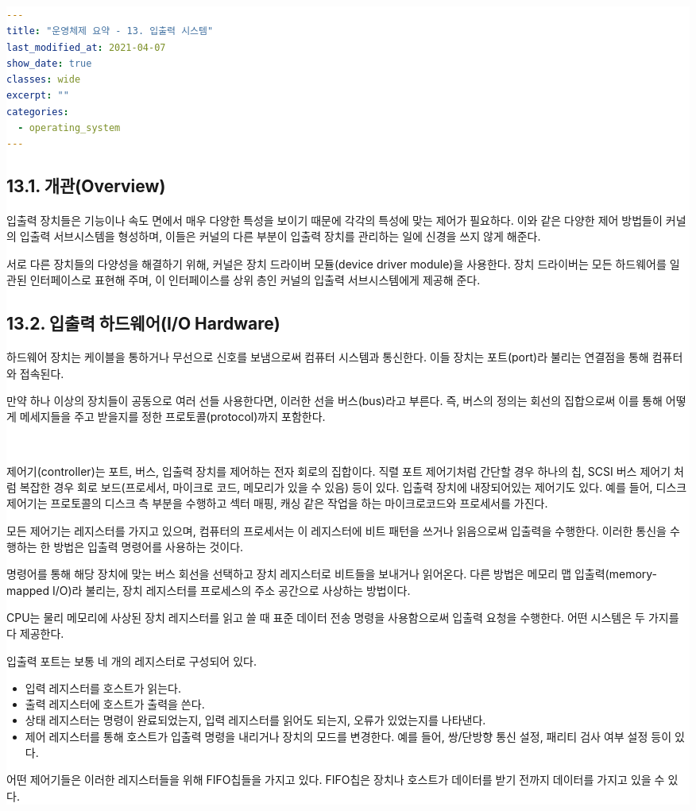 ```yaml
---
title: "운영체제 요약 - 13. 입출력 시스템"
last_modified_at: 2021-04-07
show_date: true
classes: wide
excerpt: ""
categories:
  - operating_system
---
```


## 13.1. 개관(Overview)
입출력 장치들은 기능이나 속도 면에서 매우 다양한 특성을 보이기 때문에 각각의 특성에 맞는 제어가 필요하다. 
이와 같은 다양한 제어 방법들이 커널의 입출력 서브시스템을 형성하며, 이들은 커널의 다른 부분이 입출력 장치를 관리하는 일에 신경을 쓰지 않게 해준다. 

서로 다른 장치들의 다양성을 해결하기 위해, 커널은 장치 드라이버 모듈(device driver module)을 사용한다. 
장치 드라이버는 모든 하드웨어를 일관된 인터페이스로 표현해 주며, 이 인터페이스를 상위 층인 커널의 입출력 서브시스템에게 제공해 준다. 

## 13.2. 입출력 하드웨어(I/O Hardware)
하드웨어 장치는 케이블을 통하거나 무선으로 신호를 보냄으로써 컴퓨터 시스템과 통신한다. 
이들 장치는 포트(port)라 불리는 연결점을 통해 컴퓨터와 접속된다. 

만약 하나 이상의 장치들이 공동으로 여러 선들 사용한다면, 이러한 선을 버스(bus)라고 부른다. 
즉, 버스의 정의는 회선의 집합으로써 이를 통해 어떻게 메세지들을 주고 받을지를 정한 프로토콜(protocol)까지 포함한다. 

<figure style="width: 600px" class="align-center">
 	<img src="{{ '/assets/img/2021-02-14-operating_system_13/1.png' }}" alt=""> 
</figure> 

제어기(controller)는 포트, 버스, 입출력 장치를 제어하는 전자 회로의 집합이다. 
직렬 포트 제어기처럼 간단할 경우 하나의 칩, SCSI 버스 제어기 처럼 복잡한 경우 회로 보드(프로세서, 마이크로 코드, 메모리가 있을 수 있음) 등이 있다. 
입출력 장치에 내장되어있는 제어기도 있다. 
예를 들어, 디스크 제어기는 프로토콜의 디스크 측 부분을 수행하고 섹터 매핑, 캐싱 같은 작업을 하는 마이크로코드와 프로세서를 가진다. 

모든 제어기는 레지스터를 가지고 있으며, 컴퓨터의 프로세서는 이 레지스터에 비트 패턴을 쓰거나 읽음으로써 입출력을 수행한다. 
이러한 통신을 수행하는 한 방법은 입출력 명령어를 사용하는 것이다. 

명령어를 통해 해당 장치에 맞는 버스 회선을 선택하고 장치 레지스터로 비트들을 보내거나 읽어온다. 
다른 방법은 메모리 맵 입출력(memory-mapped I/O)라 불리는, 장치 레지스터를 프로세스의 주소 공간으로 사상하는 방법이다. 

CPU는 물리 메모리에 사상된 장치 레지스터를 읽고 쓸 때 표준 데이터 전송 명령을 사용함으로써 입출력 요청을 수행한다. 
어떤 시스템은 두 가지를 다 제공한다. 

입출력 포트는 보통 네 개의 레지스터로 구성되어 있다. 
* 입력 레지스터를 호스트가 읽는다. 
* 출력 레지스터에 호스트가 출력을 쓴다.
* 상태 레지스터는 명령이 완료되었는지, 입력 레지스터를 읽어도 되는지, 오류가 있었는지를 나타낸다. 
* 제어 레지스터를 통해 호스트가 입출력 명령을 내리거나 장치의 모드를 변경한다. 
예를 들어, 쌍/단방향 통신 설정, 패리티 검사 여부 설정 등이 있다. 

어떤 제어기들은 이러한 레지스터들을 위해 FIFO칩들을 가지고 있다. 
FIFO칩은 장치나 호스트가 데이터를 받기 전까지 데이터를 가지고 있을 수 있다. 
